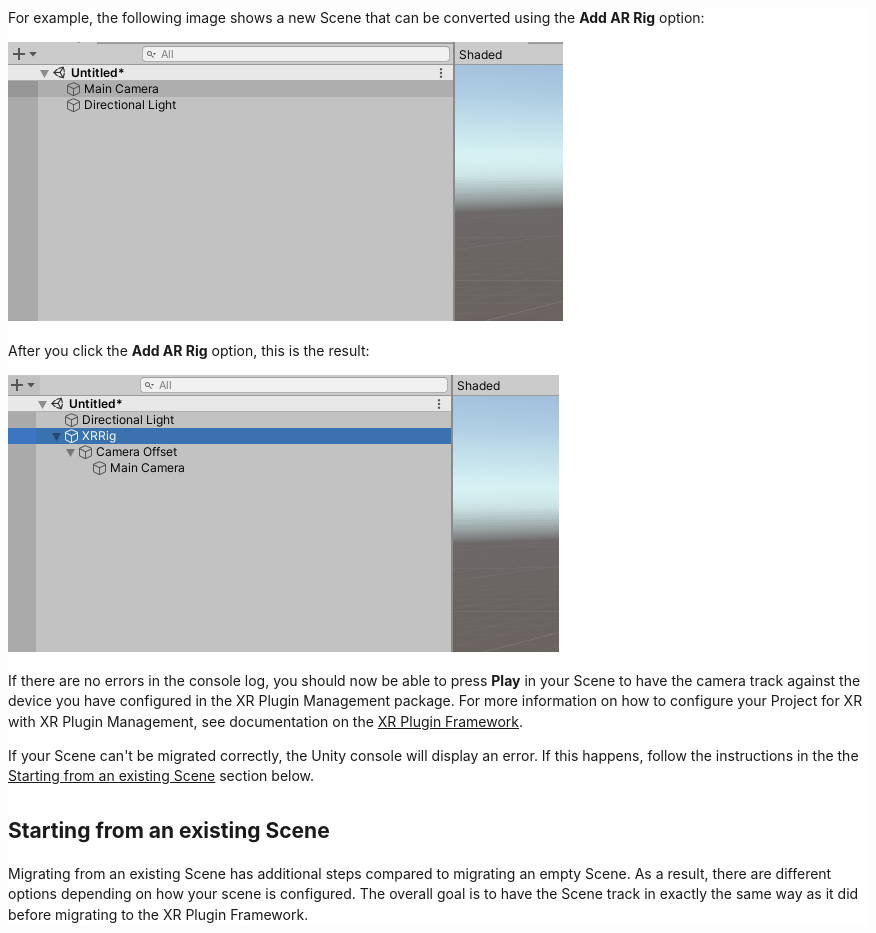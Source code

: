 For example, the following image shows a new Scene that can be converted using the **Add AR Rig** option:

![New Scene](Images/newscene.png)

After you click the **Add AR Rig** option, this is the result:

![Migrated Scene](Images/convertedscene.png)

If there are no errors in the console log, you should now be able to press **Play** in your Scene to have the camera track against the device you have configured in the XR Plugin Management package. For more information on how to configure your Project for XR with XR Plugin Management, see documentation on the [XR Plugin Framework](https://docs.unity3d.com/Manual/XRPluginArchitecture.html).

If your Scene can't be migrated correctly, the Unity console will display an error. If this happens, follow the instructions in the the [Starting from an existing Scene](#Starting-from-an-existing-Scene) section below.

## Starting from an existing Scene

Migrating from an existing Scene has additional steps compared to migrating an empty Scene. As a result, there are different options depending on how your scene is configured. The overall goal is to have the Scene track in exactly the same way as it did before migrating to the XR Plugin Framework. 
